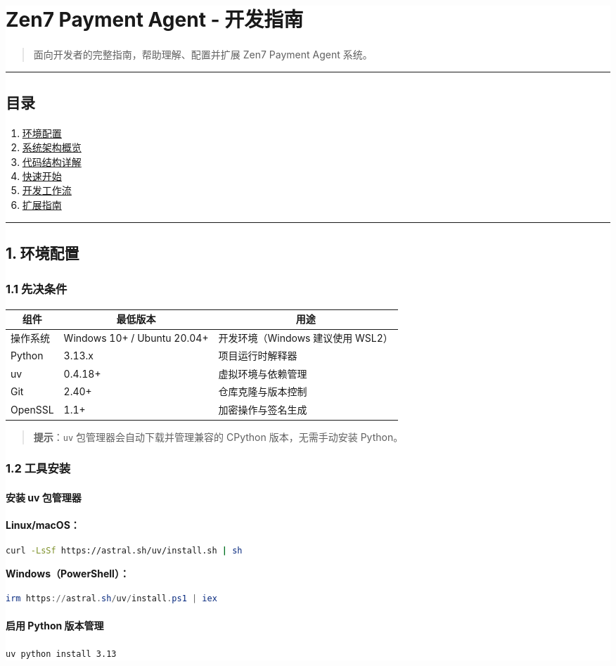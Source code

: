 # Zen7 Payment Agent - 开发指南

> 面向开发者的完整指南，帮助理解、配置并扩展 Zen7 Payment Agent 系统。

---

## 目录

1. [环境配置](#1-环境配置)
2. [系统架构概览](#2-系统架构概览)
3. [代码结构详解](#3-代码结构详解)
4. [快速开始](#4-快速开始)
5. [开发工作流](#5-开发工作流)
6. [扩展指南](#6-扩展指南)

---

## 1. 环境配置

### 1.1 先决条件

| 组件 | 最低版本 | 用途 |
| --- | --- | --- |
| 操作系统 | Windows 10+ / Ubuntu 20.04+ | 开发环境（Windows 建议使用 WSL2） |
| Python | 3.13.x | 项目运行时解释器 |
| uv | 0.4.18+ | 虚拟环境与依赖管理 |
| Git | 2.40+ | 仓库克隆与版本控制 |
| OpenSSL | 1.1+ | 加密操作与签名生成 |

> **提示**：`uv` 包管理器会自动下载并管理兼容的 CPython 版本，无需手动安装 Python。

### 1.2 工具安装

#### 安装 uv 包管理器

**Linux/macOS：**
```bash
curl -LsSf https://astral.sh/uv/install.sh | sh
```

**Windows（PowerShell）：**
```powershell
irm https://astral.sh/uv/install.ps1 | iex
```

#### 启用 Python 版本管理
```bash
uv python install 3.13
```
